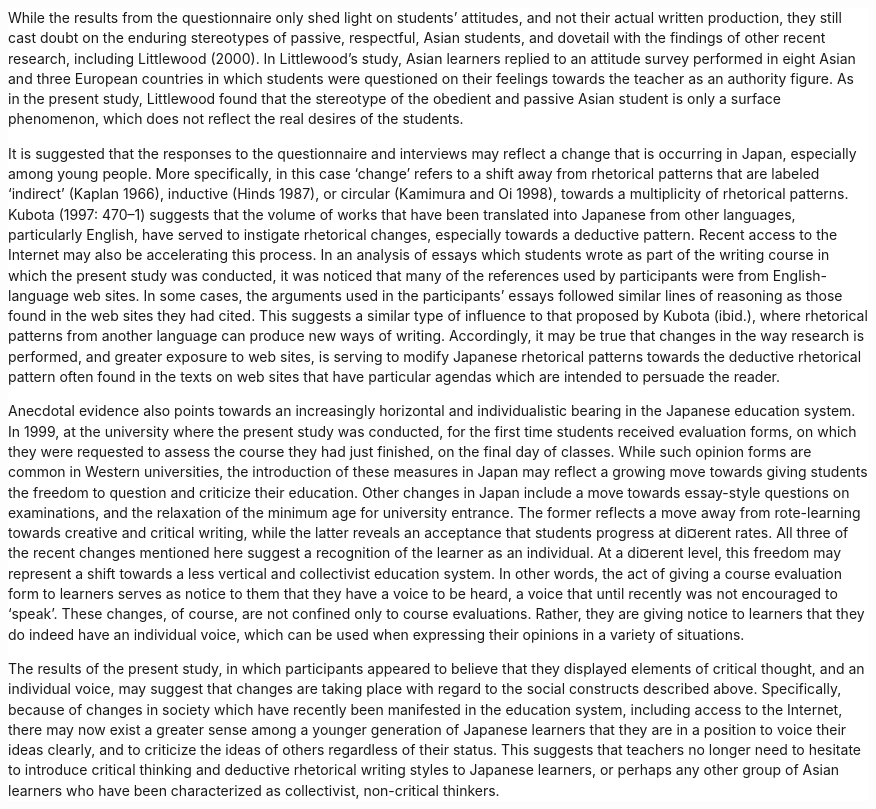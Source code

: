 While the results from the questionnaire only shed light on students’ attitudes, and not their actual written production, they still cast doubt on the enduring stereotypes of passive, respectful, Asian students, and dovetail with the findings of other recent research, including Littlewood (2000). In Littlewood’s study, Asian learners replied to an attitude survey performed in eight Asian and three European countries in which students were questioned on their feelings towards the teacher as an authority figure. As in the present study, Littlewood found that the stereotype of the obedient and passive Asian student is only a surface phenomenon, which does not reflect the real desires of the students.

It is suggested that the responses to the questionnaire and interviews may reflect a change that is occurring in Japan, especially among young people. More specifically, in this case ‘change’ refers to a shift away from rhetorical patterns that are labeled ‘indirect’ (Kaplan 1966), inductive (Hinds 1987), or circular (Kamimura and Oi 1998), towards a multiplicity of rhetorical patterns. Kubota (1997: 470–1) suggests that the volume of works that have been translated into Japanese from other languages, particularly English, have served to instigate rhetorical changes, especially towards a deductive pattern. Recent access to the Internet may also be accelerating this process. In an analysis of essays which students wrote as part of the writing course in which the present study was conducted, it was noticed that many of the references used by participants were from English-language web sites. In some cases, the arguments used in the participants’ essays followed similar lines of reasoning as those found in the web sites they had cited. This suggests a similar type of influence to that proposed by Kubota (ibid.), where rhetorical patterns from another language can produce new ways of writing. Accordingly, it may be true that changes in the way research is performed, and greater exposure to web sites, is serving to modify Japanese rhetorical patterns towards the deductive rhetorical pattern often found in the texts on web sites that have particular agendas which are intended to persuade the reader.

Anecdotal evidence also points towards an increasingly horizontal and individualistic bearing in the Japanese education system. In 1999, at the university where the present study was conducted, for the first time students received evaluation forms, on which they were requested to assess the course they had just finished, on the final day of classes. While such opinion forms are common in Western universities, the introduction of these measures in Japan may reflect a growing move towards giving students the freedom to question and criticize their education. Other changes in Japan include a move towards essay-style questions on examinations, and the relaxation of the minimum age for university entrance. The former reflects a move away from rote-learning towards creative and critical writing, while the latter reveals an acceptance that students progress at di¤erent rates. All three of the recent changes mentioned here suggest a recognition of the learner as an individual. At a di¤erent level, this freedom may represent a shift towards a less vertical and collectivist education system. In other words, the act of giving a course evaluation form to learners serves as notice to them that they have a voice to be heard, a voice that until recently was not encouraged to ‘speak’. These changes, of course, are not confined only to course evaluations. Rather, they are giving notice to learners that they do indeed have an individual voice, which can be used when expressing their opinions in a variety of situations.

The results of the present study, in which participants appeared to believe that they displayed elements of critical thought, and an individual voice, may suggest that changes are taking place with regard to the social constructs described above. Specifically, because of changes in society which have recently been manifested in the education system, including access to the Internet, there may now exist a greater sense among a younger generation of Japanese learners that they are in a position to voice their ideas clearly, and to criticize the ideas of others regardless of their status. This suggests that teachers no longer need to hesitate to introduce critical thinking and deductive rhetorical writing styles to Japanese learners, or perhaps any other group of Asian learners who have been characterized as collectivist, non-critical thinkers.
